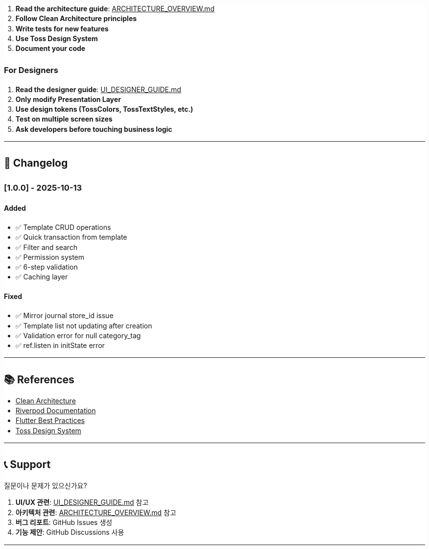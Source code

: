 1. **Read the architecture guide**: [ARCHITECTURE_OVERVIEW.md](./ARCHITECTURE_OVERVIEW.md)
2. **Follow Clean Architecture principles**
3. **Write tests for new features**
4. **Use Toss Design System**
5. **Document your code**

### For Designers

1. **Read the designer guide**: [UI_DESIGNER_GUIDE.md](./UI_DESIGNER_GUIDE.md)
2. **Only modify Presentation Layer**
3. **Use design tokens (TossColors, TossTextStyles, etc.)**
4. **Test on multiple screen sizes**
5. **Ask developers before touching business logic**

---

## 📝 Changelog

### [1.0.0] - 2025-10-13

#### Added
- ✅ Template CRUD operations
- ✅ Quick transaction from template
- ✅ Filter and search
- ✅ Permission system
- ✅ 6-step validation
- ✅ Caching layer

#### Fixed
- ✅ Mirror journal store_id issue
- ✅ Template list not updating after creation
- ✅ Validation error for null category_tag
- ✅ ref.listen in initState error

---

## 📚 References

- [Clean Architecture](https://blog.cleancoder.com/uncle-bob/2012/08/13/the-clean-architecture.html)
- [Riverpod Documentation](https://riverpod.dev)
- [Flutter Best Practices](https://flutter.dev/docs/development/best-practices)
- [Toss Design System](https://toss.im/design)

---

## 📞 Support

질문이나 문제가 있으신가요?

1. **UI/UX 관련**: [UI_DESIGNER_GUIDE.md](./UI_DESIGNER_GUIDE.md) 참고
2. **아키텍처 관련**: [ARCHITECTURE_OVERVIEW.md](./ARCHITECTURE_OVERVIEW.md) 참고
3. **버그 리포트**: GitHub Issues 생성
4. **기능 제안**: GitHub Discussions 사용

---
